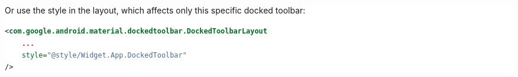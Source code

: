 Or use the style in the layout, which affects only this specific docked toolbar:

```xml
<com.google.android.material.dockedtoolbar.DockedToolbarLayout
    ...
    style="@style/Widget.App.DockedToolbar"
/>
```
